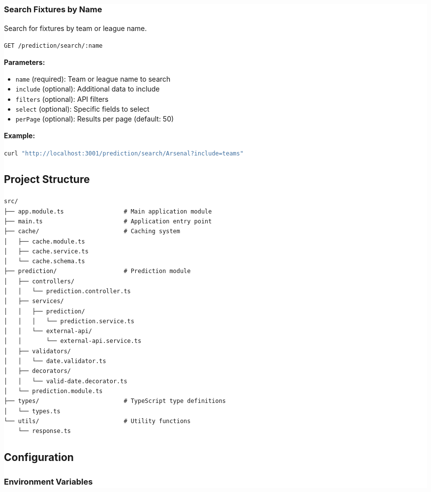 ### Search Fixtures by Name

Search for fixtures by team or league name.

```http
GET /prediction/search/:name
```

**Parameters:**
- `name` (required): Team or league name to search
- `include` (optional): Additional data to include
- `filters` (optional): API filters
- `select` (optional): Specific fields to select
- `perPage` (optional): Results per page (default: 50)

**Example:**
```bash
curl "http://localhost:3001/prediction/search/Arsenal?include=teams"
```

## Project Structure

```
src/
├── app.module.ts                 # Main application module
├── main.ts                       # Application entry point
├── cache/                        # Caching system
│   ├── cache.module.ts
│   ├── cache.service.ts
│   └── cache.schema.ts
├── prediction/                   # Prediction module
│   ├── controllers/
│   │   └── prediction.controller.ts
│   ├── services/
│   │   ├── prediction/
│   │   │   └── prediction.service.ts
│   │   └── external-api/
│   │       └── external-api.service.ts
│   ├── validators/
│   │   └── date.validator.ts
│   ├── decorators/
│   │   └── valid-date.decorator.ts
│   └── prediction.module.ts
├── types/                        # TypeScript type definitions
│   └── types.ts
└── utils/                        # Utility functions
    └── response.ts
```

## Configuration

### Environment Variables
